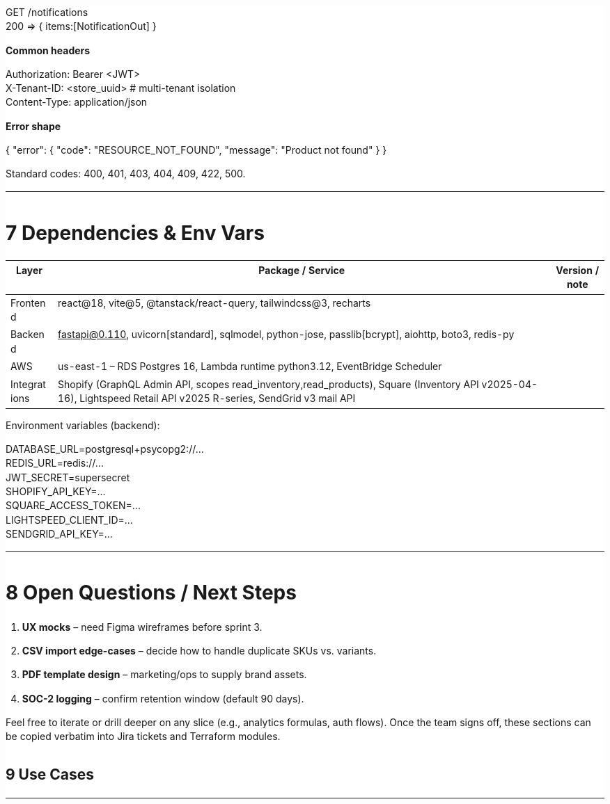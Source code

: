 GET /notifications  
  200 \=\> { items:\[NotificationOut\] }

**Common headers**

Authorization: Bearer \<JWT\>  
X-Tenant-ID: \<store\_uuid\>  \# multi-tenant isolation  
Content-Type: application/json

**Error shape**

{ "error": { "code": "RESOURCE\_NOT\_FOUND", "message": "Product not found" } }

Standard codes: 400, 401, 403, 404, 409, 422, 500\.

---

# **7 Dependencies & Env Vars**

| Layer | Package / Service | Version / note |
| ----- | ----- | ----- |
| Frontend | react@18, vite@5, @tanstack/react-query, tailwindcss@3, recharts |  |
| Backend | fastapi@0.110, uvicorn\[standard\], sqlmodel, python-jose, passlib\[bcrypt\], aiohttp, boto3, redis-py |  |
| AWS | us-east-1 – RDS Postgres 16, Lambda runtime python3.12, EventBridge Scheduler |  |
| Integrations | Shopify (GraphQL Admin API, scopes read\_inventory,read\_products), Square (Inventory API v2025-04-16), Lightspeed Retail API v2025 R-series, SendGrid v3 mail API |  |

Environment variables (backend):

DATABASE\_URL=postgresql+psycopg2://...  
REDIS\_URL=redis://...  
JWT\_SECRET=supersecret  
SHOPIFY\_API\_KEY=...  
SQUARE\_ACCESS\_TOKEN=...  
LIGHTSPEED\_CLIENT\_ID=...  
SENDGRID\_API\_KEY=...

---

# **8 Open Questions / Next Steps**

1. **UX mocks** – need Figma wireframes before sprint 3\.

2. **CSV import edge-cases** – decide how to handle duplicate SKUs vs. variants.

3. **PDF template design** – marketing/ops to supply brand assets.

4. **SOC-2 logging** – confirm retention window (default 90 days).

Feel free to iterate or drill deeper on any slice (e.g., analytics formulas, auth flows). Once the team signs off, these sections can be copied verbatim into Jira tickets and Terraform modules.

## **9 Use Cases**

---
